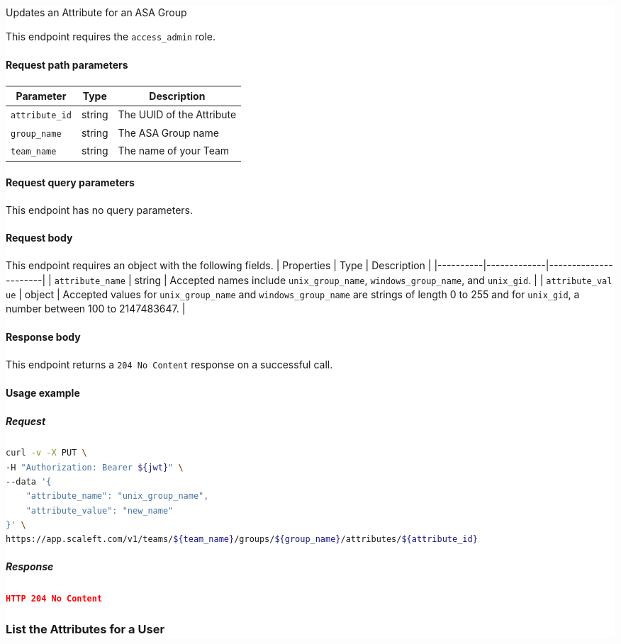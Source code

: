 <ApiOperation method="PUT" url="https://app.scaleft.com/v1/teams/${team_name}/groups/${group_name}/attributes/${attribute_id}" />
Updates an Attribute for an ASA Group

This endpoint requires the `access_admin` role.

#### Request path parameters

| Parameter | Type        | Description   |
| --------- | ----------- | ------------- |
| `attribute_id`   | string | The UUID of the Attribute |
| `group_name`   | string | The ASA Group name |
| `team_name`   | string | The name of your Team |


#### Request query parameters

This endpoint has no query parameters.

#### Request body

This endpoint requires an object with the following fields.
| Properties | Type        | Description          |
|----------|-------------|----------------------|
| `attribute_name`   | string | Accepted names include `unix_group_name`, `windows_group_name`, and `unix_gid`. |
| `attribute_value`   | object | Accepted values for `unix_group_name` and `windows_group_name` are strings of length 0 to 255 and for `unix_gid`, a number between 100 to 2147483647. |

#### Response body
This endpoint returns a `204 No Content` response on a successful call.


#### Usage example

##### Request

```bash
curl -v -X PUT \
-H "Authorization: Bearer ${jwt}" \
--data '{
	"attribute_name": "unix_group_name",
	"attribute_value": "new_name"
}' \
https://app.scaleft.com/v1/teams/${team_name}/groups/${group_name}/attributes/${attribute_id}
```

##### Response

```json
HTTP 204 No Content
```
### List the Attributes for a User
